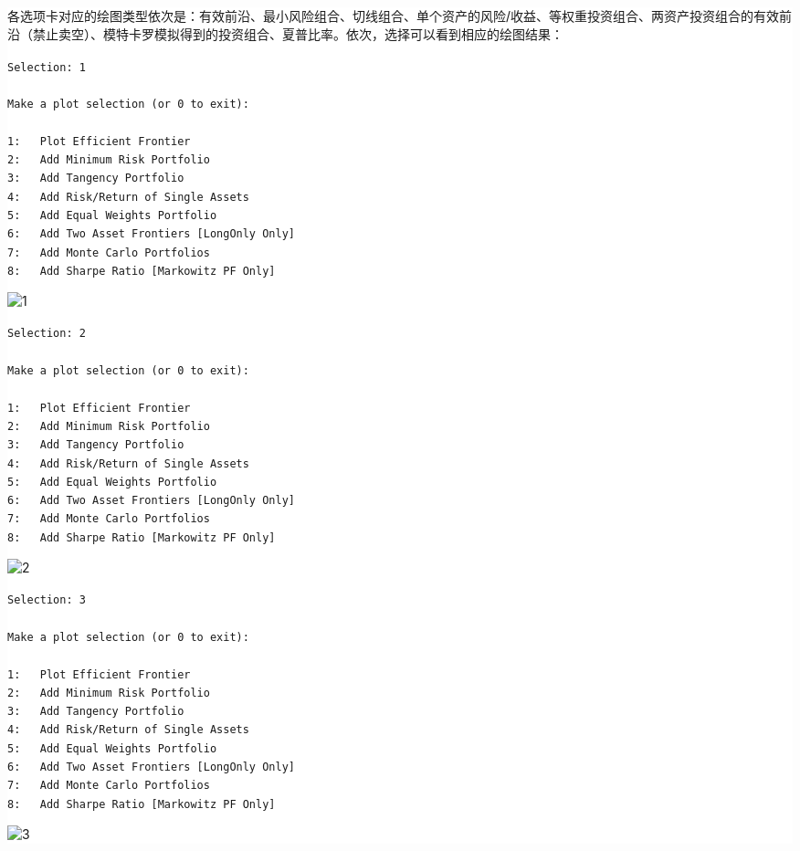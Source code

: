 各选项卡对应的绘图类型依次是：有效前沿、最小风险组合、切线组合、单个资产的风险/收益、等权重投资组合、两资产投资组合的有效前沿（禁止卖空）、模特卡罗模拟得到的投资组合、夏普比率。依次，选择可以看到相应的绘图结果：

```
Selection: 1

Make a plot selection (or 0 to exit): 

1:   Plot Efficient Frontier
2:   Add Minimum Risk Portfolio
3:   Add Tangency Portfolio
4:   Add Risk/Return of Single Assets
5:   Add Equal Weights Portfolio
6:   Add Two Asset Frontiers [LongOnly Only]
7:   Add Monte Carlo Portfolios
8:   Add Sharpe Ratio [Markowitz PF Only]
```

![1](https://cloud.githubusercontent.com/assets/18478302/25556624/64101902-2d32-11e7-8aa7-a86d26a11038.png)

```
Selection: 2

Make a plot selection (or 0 to exit): 

1:   Plot Efficient Frontier
2:   Add Minimum Risk Portfolio
3:   Add Tangency Portfolio
4:   Add Risk/Return of Single Assets
5:   Add Equal Weights Portfolio
6:   Add Two Asset Frontiers [LongOnly Only]
7:   Add Monte Carlo Portfolios
8:   Add Sharpe Ratio [Markowitz PF Only]
```

![2](https://cloud.githubusercontent.com/assets/18478302/25556627/69cd045e-2d32-11e7-8760-702972d70372.png)

```
Selection: 3

Make a plot selection (or 0 to exit): 

1:   Plot Efficient Frontier
2:   Add Minimum Risk Portfolio
3:   Add Tangency Portfolio
4:   Add Risk/Return of Single Assets
5:   Add Equal Weights Portfolio
6:   Add Two Asset Frontiers [LongOnly Only]
7:   Add Monte Carlo Portfolios
8:   Add Sharpe Ratio [Markowitz PF Only]
```

![3](https://cloud.githubusercontent.com/assets/18478302/25556629/6c9a6780-2d32-11e7-9812-6693583e1b58.png)
